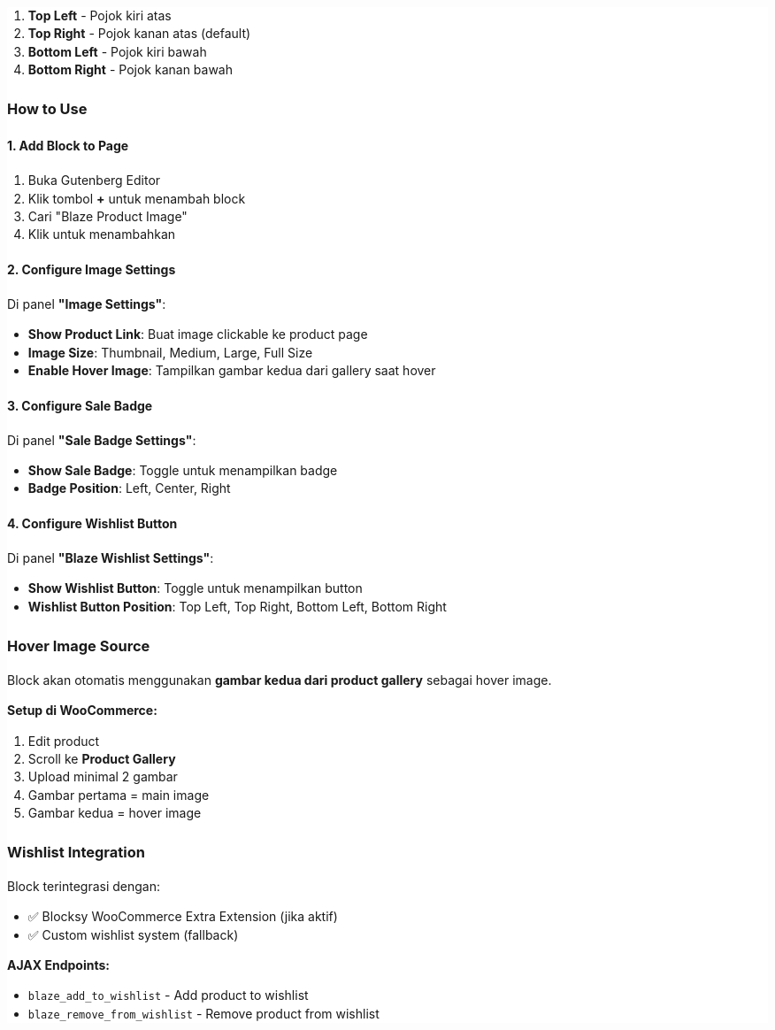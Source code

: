 1. **Top Left** - Pojok kiri atas
2. **Top Right** - Pojok kanan atas (default)
3. **Bottom Left** - Pojok kiri bawah
4. **Bottom Right** - Pojok kanan bawah

### How to Use

#### 1. Add Block to Page

1. Buka Gutenberg Editor
2. Klik tombol **+** untuk menambah block
3. Cari "Blaze Product Image"
4. Klik untuk menambahkan

#### 2. Configure Image Settings

Di panel **"Image Settings"**:

- **Show Product Link**: Buat image clickable ke product page
- **Image Size**: Thumbnail, Medium, Large, Full Size
- **Enable Hover Image**: Tampilkan gambar kedua dari gallery saat hover

#### 3. Configure Sale Badge

Di panel **"Sale Badge Settings"**:

- **Show Sale Badge**: Toggle untuk menampilkan badge
- **Badge Position**: Left, Center, Right

#### 4. Configure Wishlist Button

Di panel **"Blaze Wishlist Settings"**:

- **Show Wishlist Button**: Toggle untuk menampilkan button
- **Wishlist Button Position**: Top Left, Top Right, Bottom Left, Bottom Right

### Hover Image Source

Block akan otomatis menggunakan **gambar kedua dari product gallery** sebagai hover image.

**Setup di WooCommerce:**
1. Edit product
2. Scroll ke **Product Gallery**
3. Upload minimal 2 gambar
4. Gambar pertama = main image
5. Gambar kedua = hover image

### Wishlist Integration

Block terintegrasi dengan:
- ✅ Blocksy WooCommerce Extra Extension (jika aktif)
- ✅ Custom wishlist system (fallback)

**AJAX Endpoints:**
- `blaze_add_to_wishlist` - Add product to wishlist
- `blaze_remove_from_wishlist` - Remove product from wishlist
